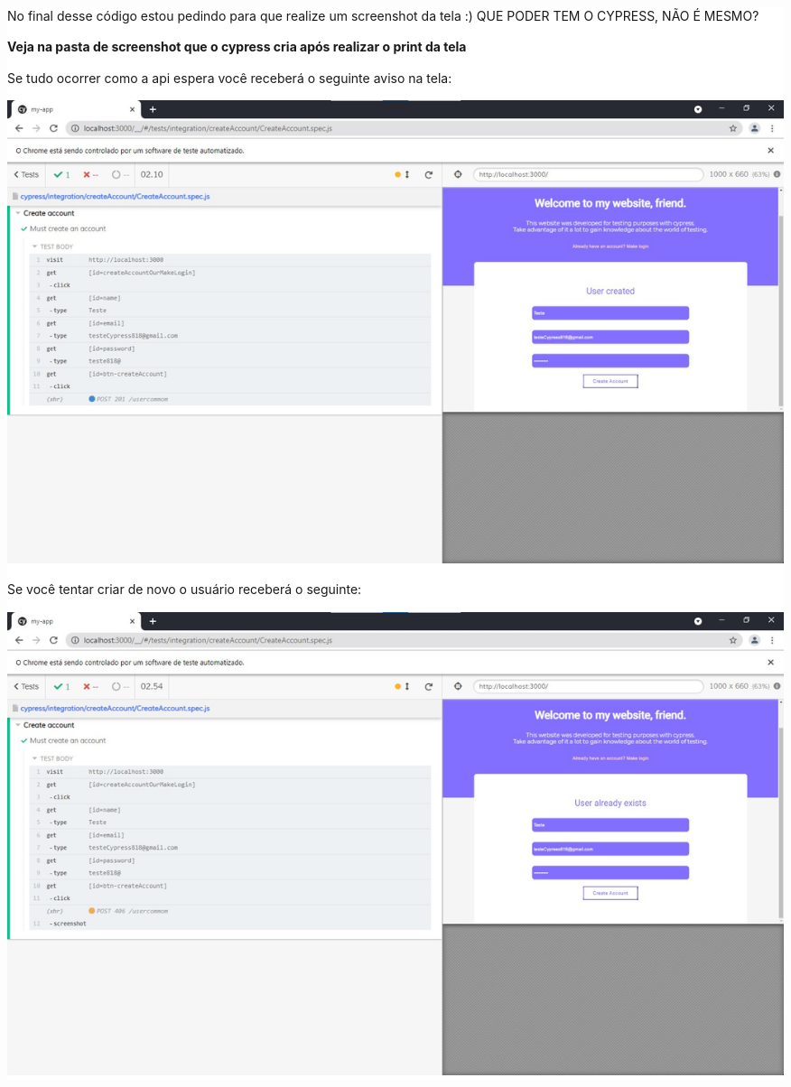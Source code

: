No final desse código estou pedindo para que realize um screenshot da tela :) QUE PODER TEM O CYPRESS, NÃO É MESMO?

**Veja na pasta de screenshot que o cypress cria após realizar o print da tela**

Se tudo ocorrer como a api espera você receberá o seguinte aviso na tela:

![UserCreated](./imagesToGitHub/UserCreated.jpg)

Se você tentar criar de novo o usuário receberá o seguinte:

![UserAlreadyExists](./imagesToGitHub/UserAlreadyExists.jpg)
